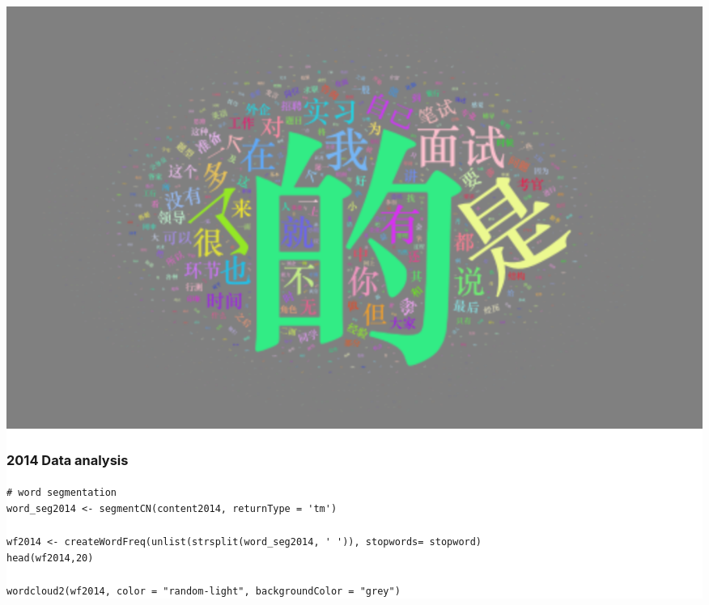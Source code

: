 ![](https://github.com/douglas-r-rice/douglas-r-rice.github.io/blob/main/_posts/wf2013.png?raw=TRUE)


### 2014 Data analysis
```{r}
# word segmentation
word_seg2014 <- segmentCN(content2014, returnType = 'tm')

wf2014 <- createWordFreq(unlist(strsplit(word_seg2014, ' ')), stopwords= stopword)
head(wf2014,20)

wordcloud2(wf2014, color = "random-light", backgroundColor = "grey")
```
